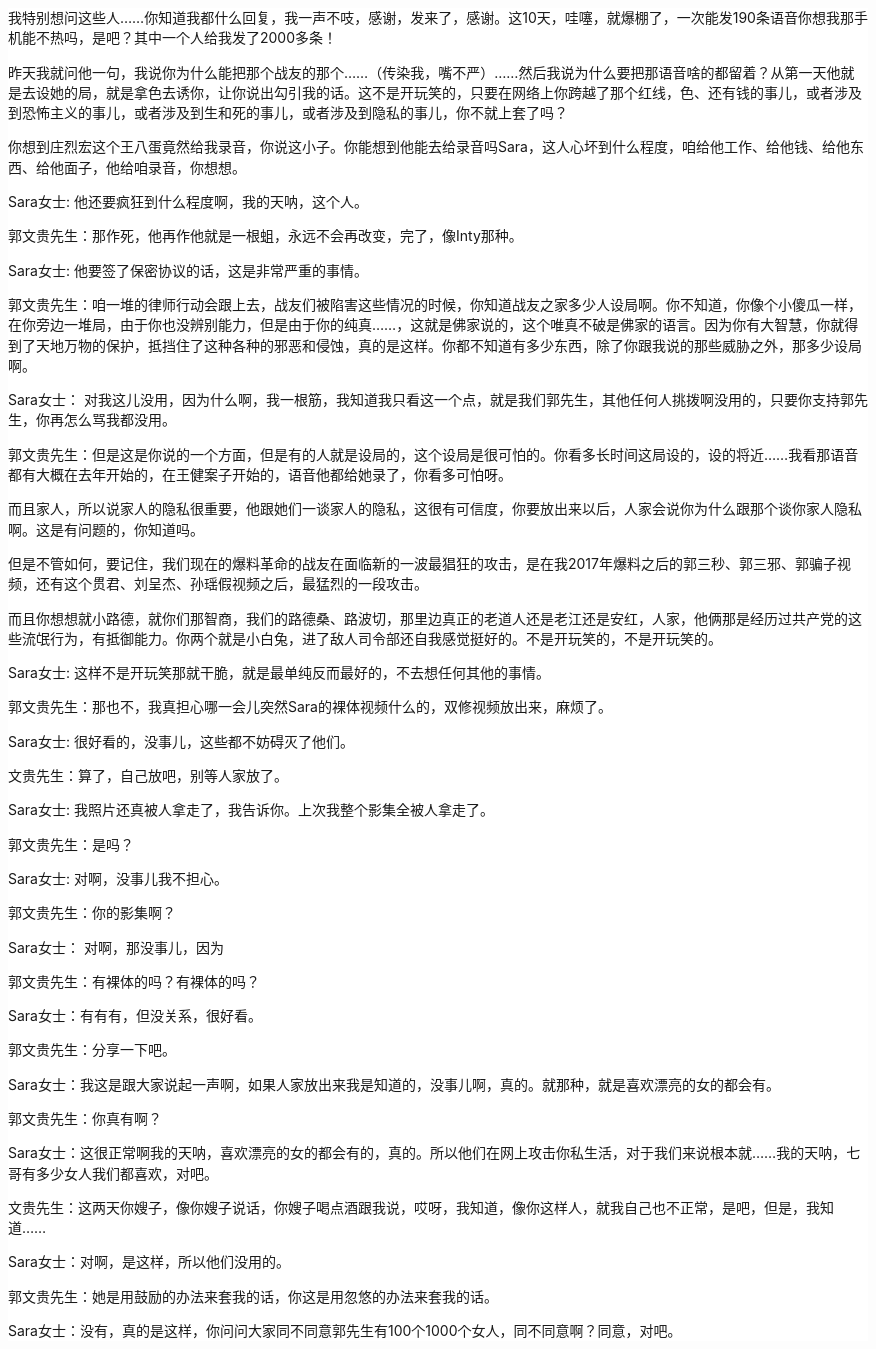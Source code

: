 我特别想问这些人……你知道我都什么回复，我一声不吱，感谢，发来了，感谢。这10天，哇噻，就爆棚了，一次能发190条语音你想我那手机能不热吗，是吧？其中一个人给我发了2000多条！

昨天我就问他一句，我说你为什么能把那个战友的那个……（传染我，嘴不严）……然后我说为什么要把那语音啥的都留着？从第一天他就是去设她的局，就是拿色去诱你，让你说出勾引我的话。这不是开玩笑的，只要在网络上你跨越了那个红线，色、还有钱的事儿，或者涉及到恐怖主义的事儿，或者涉及到生和死的事儿，或者涉及到隐私的事儿，你不就上套了吗？

你想到庄烈宏这个王八蛋竟然给我录音，你说这小子。你能想到他能去给录音吗Sara，这人心坏到什么程度，咱给他工作、给他钱、给他东西、给他面子，他给咱录音，你想想。

Sara女士: 他还要疯狂到什么程度啊，我的天呐，这个人。

郭文贵先生：那作死，他再作他就是一根蛆，永远不会再改变，完了，像Inty那种。

Sara女士: 他要签了保密协议的话，这是非常严重的事情。

郭文贵先生：咱一堆的律师行动会跟上去，战友们被陷害这些情况的时候，你知道战友之家多少人设局啊。你不知道，你像个小傻瓜一样，在你旁边一堆局，由于你也没辨别能力，但是由于你的纯真……，这就是佛家说的，这个唯真不破是佛家的语言。因为你有大智慧，你就得到了天地万物的保护，抵挡住了这种各种的邪恶和侵蚀，真的是这样。你都不知道有多少东西，除了你跟我说的那些威胁之外，那多少设局啊。

Sara女士： 对我这儿没用，因为什么啊，我一根筋，我知道我只看这一个点，就是我们郭先生，其他任何人挑拨啊没用的，只要你支持郭先生，你再怎么骂我都没用。

郭文贵先生：但是这是你说的一个方面，但是有的人就是设局的，这个设局是很可怕的。你看多长时间这局设的，设的将近……我看那语音都有大概在去年开始的，在王健案子开始的，语音他都给她录了，你看多可怕呀。

而且家人，所以说家人的隐私很重要，他跟她们一谈家人的隐私，这很有可信度，你要放出来以后，人家会说你为什么跟那个谈你家人隐私啊。这是有问题的，你知道吗。

但是不管如何，要记住，我们现在的爆料革命的战友在面临新的一波最猖狂的攻击，是在我2017年爆料之后的郭三秒、郭三邪、郭骗子视频，还有这个贯君、刘呈杰、孙瑶假视频之后，最猛烈的一段攻击。

而且你想想就小路德，就你们那智商，我们的路德桑、路波切，那里边真正的老道人还是老江还是安红，人家，他俩那是经历过共产党的这些流氓行为，有抵御能力。你两个就是小白兔，进了敌人司令部还自我感觉挺好的。不是开玩笑的，不是开玩笑的。

Sara女士: 这样不是开玩笑那就干脆，就是最单纯反而最好的，不去想任何其他的事情。

郭文贵先生：那也不，我真担心哪一会儿突然Sara的裸体视频什么的，双修视频放出来，麻烦了。

Sara女士: 很好看的，没事儿，这些都不妨碍灭了他们。

文贵先生：算了，自己放吧，别等人家放了。

Sara女士: 我照片还真被人拿走了，我告诉你。上次我整个影集全被人拿走了。

郭文贵先生：是吗？

Sara女士: 对啊，没事儿我不担心。

郭文贵先生：你的影集啊？

Sara女士： 对啊，那没事儿，因为

郭文贵先生：有裸体的吗？有裸体的吗？

Sara女士：有有有，但没关系，很好看。

郭文贵先生：分享一下吧。

Sara女士：我这是跟大家说起一声啊，如果人家放出来我是知道的，没事儿啊，真的。就那种，就是喜欢漂亮的女的都会有。

郭文贵先生：你真有啊？

Sara女士：这很正常啊我的天呐，喜欢漂亮的女的都会有的，真的。所以他们在网上攻击你私生活，对于我们来说根本就……我的天呐，七哥有多少女人我们都喜欢，对吧。

文贵先生：这两天你嫂子，像你嫂子说话，你嫂子喝点酒跟我说，哎呀，我知道，像你这样人，就我自己也不正常，是吧，但是，我知道……

Sara女士：对啊，是这样，所以他们没用的。

郭文贵先生：她是用鼓励的办法来套我的话，你这是用忽悠的办法来套我的话。

Sara女士：没有，真的是这样，你问问大家同不同意郭先生有100个1000个女人，同不同意啊？同意，对吧。
